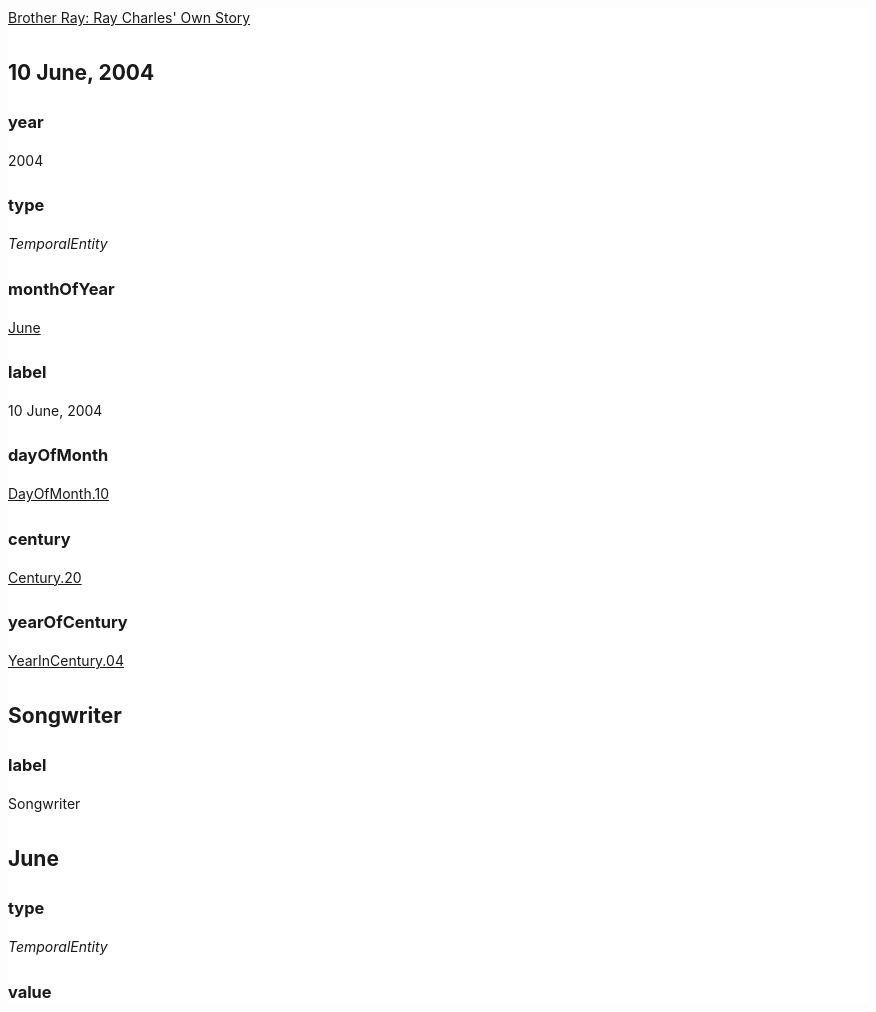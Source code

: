
[Brother Ray: Ray Charles' Own Story](#Brother-Ray-Ray-Charles'-Own-Story)

## 10 June, 2004

### year


2004

### type


*TemporalEntity*

### monthOfYear


[June](#June)

### label


10 June, 2004

### dayOfMonth


[DayOfMonth.10](#DayOfMonth.10)

### century


[Century.20](#Century.20)

### yearOfCentury


[YearInCentury.04](#YearInCentury.04)

## Songwriter

### label


Songwriter

## June

### type


*TemporalEntity*

### value
